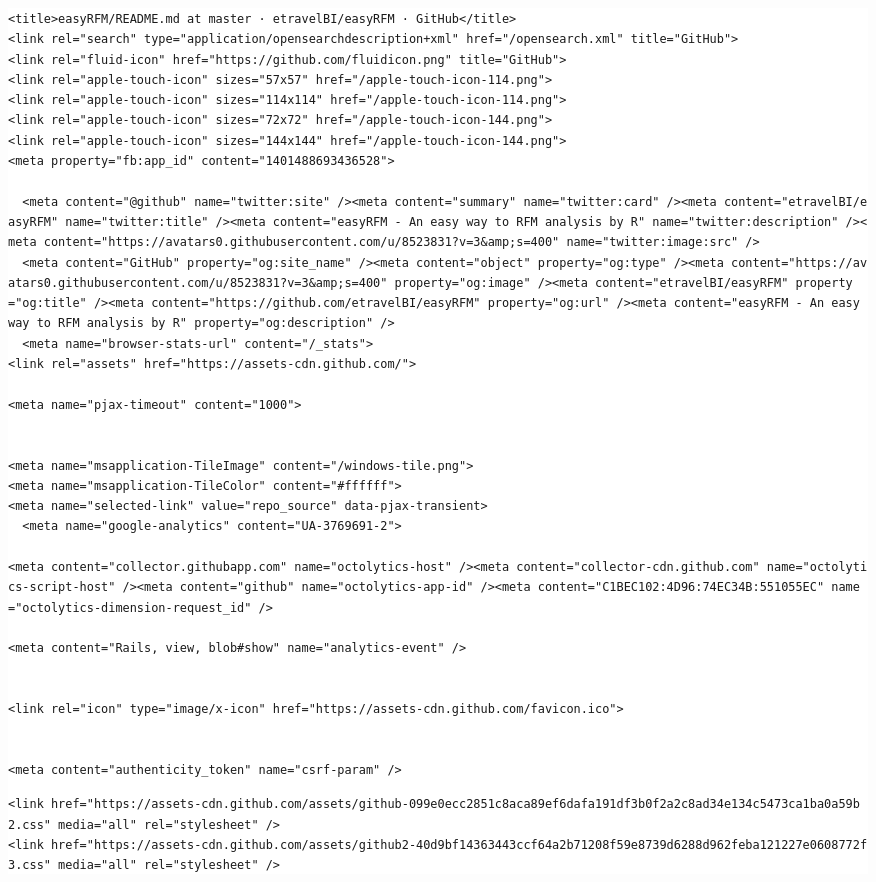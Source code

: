 


<!DOCTYPE html>
<html lang="en" class="">
  <head prefix="og: http://ogp.me/ns# fb: http://ogp.me/ns/fb# object: http://ogp.me/ns/object# article: http://ogp.me/ns/article# profile: http://ogp.me/ns/profile#">
    <meta charset='utf-8'>
    <meta http-equiv="X-UA-Compatible" content="IE=edge">
    <meta http-equiv="Content-Language" content="en">
    
    
    <title>easyRFM/README.md at master · etravelBI/easyRFM · GitHub</title>
    <link rel="search" type="application/opensearchdescription+xml" href="/opensearch.xml" title="GitHub">
    <link rel="fluid-icon" href="https://github.com/fluidicon.png" title="GitHub">
    <link rel="apple-touch-icon" sizes="57x57" href="/apple-touch-icon-114.png">
    <link rel="apple-touch-icon" sizes="114x114" href="/apple-touch-icon-114.png">
    <link rel="apple-touch-icon" sizes="72x72" href="/apple-touch-icon-144.png">
    <link rel="apple-touch-icon" sizes="144x144" href="/apple-touch-icon-144.png">
    <meta property="fb:app_id" content="1401488693436528">

      <meta content="@github" name="twitter:site" /><meta content="summary" name="twitter:card" /><meta content="etravelBI/easyRFM" name="twitter:title" /><meta content="easyRFM - An easy way to RFM analysis by R" name="twitter:description" /><meta content="https://avatars0.githubusercontent.com/u/8523831?v=3&amp;s=400" name="twitter:image:src" />
      <meta content="GitHub" property="og:site_name" /><meta content="object" property="og:type" /><meta content="https://avatars0.githubusercontent.com/u/8523831?v=3&amp;s=400" property="og:image" /><meta content="etravelBI/easyRFM" property="og:title" /><meta content="https://github.com/etravelBI/easyRFM" property="og:url" /><meta content="easyRFM - An easy way to RFM analysis by R" property="og:description" />
      <meta name="browser-stats-url" content="/_stats">
    <link rel="assets" href="https://assets-cdn.github.com/">
    
    <meta name="pjax-timeout" content="1000">
    

    <meta name="msapplication-TileImage" content="/windows-tile.png">
    <meta name="msapplication-TileColor" content="#ffffff">
    <meta name="selected-link" value="repo_source" data-pjax-transient>
      <meta name="google-analytics" content="UA-3769691-2">

    <meta content="collector.githubapp.com" name="octolytics-host" /><meta content="collector-cdn.github.com" name="octolytics-script-host" /><meta content="github" name="octolytics-app-id" /><meta content="C1BEC102:4D96:74EC34B:551055EC" name="octolytics-dimension-request_id" />
    
    <meta content="Rails, view, blob#show" name="analytics-event" />

    
    <link rel="icon" type="image/x-icon" href="https://assets-cdn.github.com/favicon.ico">


    <meta content="authenticity_token" name="csrf-param" />
<meta content="O7Fa2Gt30hdHuUyrMFMB8kM+hed/cmUx3+xXw4osR/dZL5hlZL5dOrMqA1t3LdurrQxJhi1Kq2+ni8y+aFC1Ww==" name="csrf-token" />

    <link href="https://assets-cdn.github.com/assets/github-099e0ecc2851c8aca89ef6dafa191df3b0f2a2c8ad34e134c5473ca1ba0a59b2.css" media="all" rel="stylesheet" />
    <link href="https://assets-cdn.github.com/assets/github2-40d9bf14363443ccf64a2b71208f59e8739d6288d962feba121227e0608772f3.css" media="all" rel="stylesheet" />
    